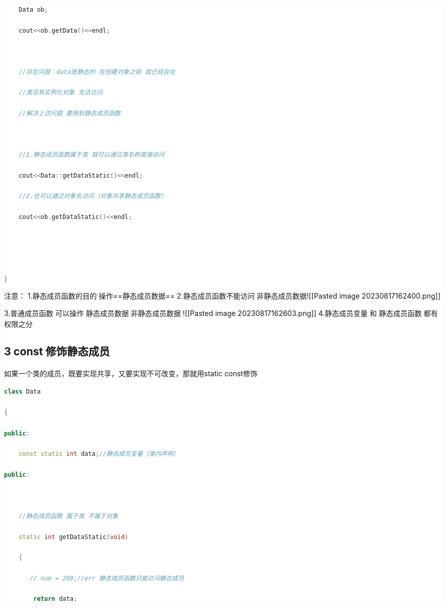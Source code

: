```c++
    Data ob;

    cout<<ob.getData()<<endl;

  

    //存在问题：data是静态的 在创建对象之前 就已经存在

    //类没有实例化对象 无法访问

    //解决上述问题 要用到静态成员函数

  

    //1.静态成员函数属于类 就可以通过类名称直接访问

    cout<<Data::getDataStatic()<<endl;

    //2.也可以通过对象名访问（对象共享静态成员函数）

    cout<<ob.getDataStatic()<<endl;

  

  

}
```

注意：
 1.静态成员函数的目的 操作==静态成员数据==
 2.静态成员函数不能访问 非静态成员数据![[Pasted image 20230817162400.png]]

 3.普通成员函数 可以操作 静态成员数据 非静态成员数据
 ![[Pasted image 20230817162603.png]]
 4.静态成员变量 和 静态成员函数 都有权限之分

## 3 const 修饰静态成员
如果一个类的成员，既要实现共享，又要实现不可改变，那就用static const修饰

```c++
class Data

{

public:

    const static int data;//静态成员变量（类内声明）

public:

  

    //静态成员函数 属于类 不属于对象

    static int getDataStatic(void)

    {

       // num = 200;//err 静态成员函数只能访问静态成员

        return data;

```